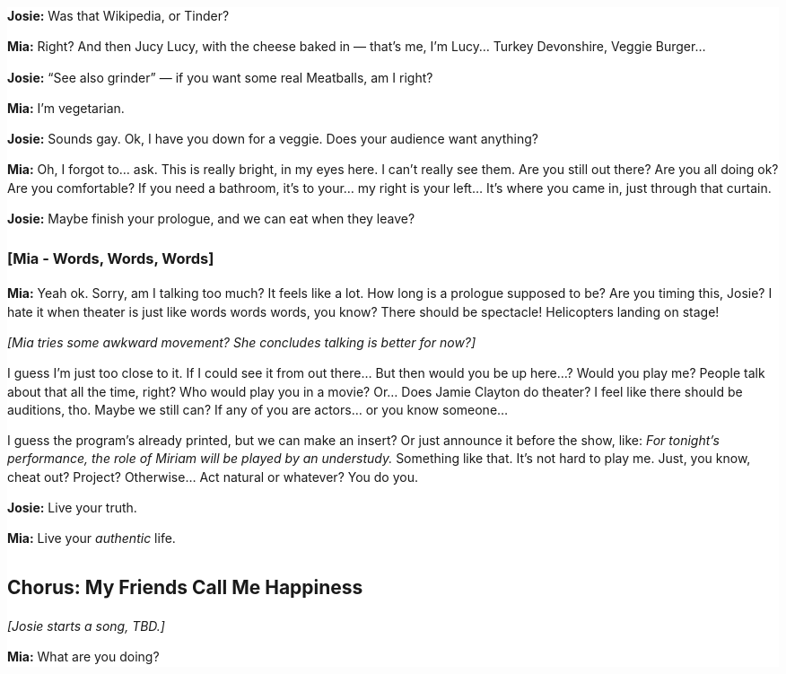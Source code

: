<b>Josie:</b>
Was that Wikipedia, or Tinder?

<b>Mia:</b>
Right? And then Jucy Lucy, with the cheese baked in — that’s me, I’m Lucy… Turkey Devonshire,
Veggie Burger…

<b>Josie:</b>
“See also grinder” — if you want some real Meatballs, am I right?

<b>Mia:</b>
I’m vegetarian.

<b>Josie:</b>
Sounds gay. Ok, I have you down for a veggie. Does your audience want anything?

<b>Mia:</b>
Oh, I forgot to… ask. This is really bright, in my eyes here. I can’t really see them. Are you still out there? Are you all doing ok? Are you comfortable? If you need a bathroom, it’s to your… my right is your left… It’s where you came in, just through that curtain.

<b>Josie:</b>
Maybe finish your prologue, and we can eat when they leave?

### [Mia - Words, Words, Words]

<b>Mia:</b>
Yeah ok. Sorry, am I talking too much? It feels like a lot. How long is a prologue supposed to be? Are you timing this, Josie? I hate it when theater is just like words words words, you know? There should be spectacle! Helicopters landing on stage!

*[Mia tries some awkward movement? She concludes talking is better for now?]*

I guess I’m just too close to it. If I could see it from out there… But then would you be up here…? Would you play me? People talk about that all the time, right? Who would play you in a movie? Or… Does Jamie Clayton do theater? I feel like there should be auditions, tho. Maybe we still can? If any of you are actors… or you know someone…

I guess the program’s already printed, but we can make an insert? Or just announce it before the show, like: *For tonight’s performance, the role of Miriam will be played by an understudy.* Something like that. It’s not hard to play me. Just, you know, cheat out? Project? Otherwise… Act natural or whatever? You do you.

<b>Josie:</b>
Live your truth.

<b>Mia:</b>
Live your *authentic* life.


## Chorus: My Friends Call Me Happiness

*[Josie starts a song, TBD.]*

<b>Mia:</b>
What are you doing?
